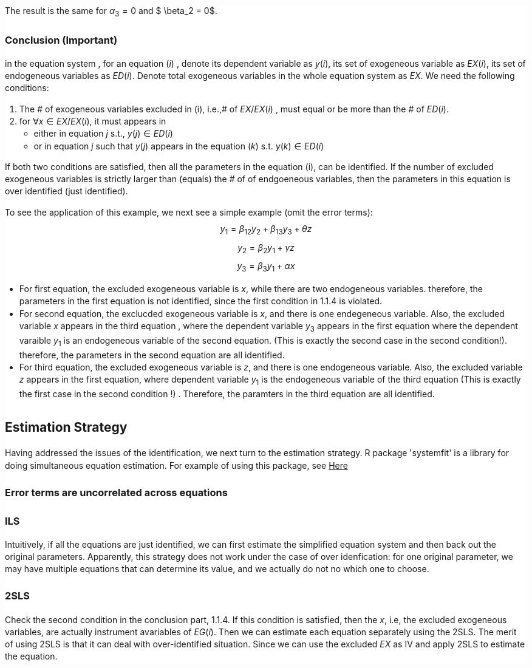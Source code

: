 The result is the same for $\alpha_3 = 0$ and $ \beta_2 = 0$.

### Conclusion (Important)
in the equation system , for an equation $(i)$ , denote its dependent variable as $y(i)$, its set of exogeneous variable as $EX(i)$, its set of endogeneous variables as $ED(i)$. Denote total exogeneous variables in the whole equation system as $EX$.  We need the following conditions:
1. The # of exogeneous variables excluded in (i), i.e.,# of $EX/EX(i)$ , must equal or be more than the # of $ED(i)$. 
2. for $\forall x \in EX/EX(i)$, it must appears in 
    - either in equation $j$ s.t., $y(j) \in ED(i)$
    - or in equation $j$ such that $y(j)$ appears in the equation $(k)$ s.t. $y(k) \in ED(i)$

If both two conditions are satisfied, then all the parameters in the equation (i), can be identified. If the number of excluded exogeneous variables is strictly larger than (equals) the # of of endgoeneous variables, then the parameters in this equation is over identified (just identified).

To see the application of this example, we next see a simple example (omit the error terms):
$$y_1 = \beta_{12} y_2 + \beta_{13} y_3 + \theta z$$
$$y_2 = \beta_2 y_1 + \gamma z$$
$$y_3 = \beta_3 y_1 + \alpha x$$
- For first equation, the excluded exogeneous variable is $x$, while there are two endogeneous variables. therefore, the parameters in the first equation is not identified, since the first condition in 1.1.4 is violated.
- For second equation, the exclucded exogeneous variable is $x$, and there is one endegeneous variable. Also, the excluded variable $x$ appears in the third equation , where the dependent variable $y_3$ appears in the first equation where the dependent varaible $y_1$ is an endogeneous variable of the second equation. (This is exactly the second case in the second condition!). therefore, the parameters in the second equation are all identified. 
- For third equation, the excluded exogeneous variable is $z$, and there is one endogeneous variable. Also, the excluded variable $z$ appears in the first equation, where dependent variable $y_1$ is the endogeneous variable of the third equation (This is exactly the first case in the second condition !) . Therefore, the paramters in the third equation are all identified. 

## Estimation Strategy
Having addressed the issues of the identification, we next turn to the estimation strategy. R package 'systemfit' is a library for doing simultaneous equation estimation. For example of using this package, see [Here](https://bookdown.org/ccolonescu/RPoE4/simultaneous-equations-models.html)

### Error terms are uncorrelated across equations


### ILS 
Intuitively, if all the equations  are just identified, we can first estimate the simplified equation system and then back out the original parameters. Apparently, this strategy does not work under the case of over idenfication: for one original parameter, we may have multiple equations that can determine its value, and we actually do not no which one to choose. 

### 2SLS
Check the second condition in the conclusion part, 1.1.4. If this condition is satisfied, then the $x$, i.e, the excluded exogeneous variables,  are actually instrument avariables of $EG(i)$. Then we can estimate each equation separately using the 2SLS. The merit of using 2SLS is that it can deal with over-identified situation. Since we can use the excluded $EX$ as IV and apply 2SLS to estimate the equation.
